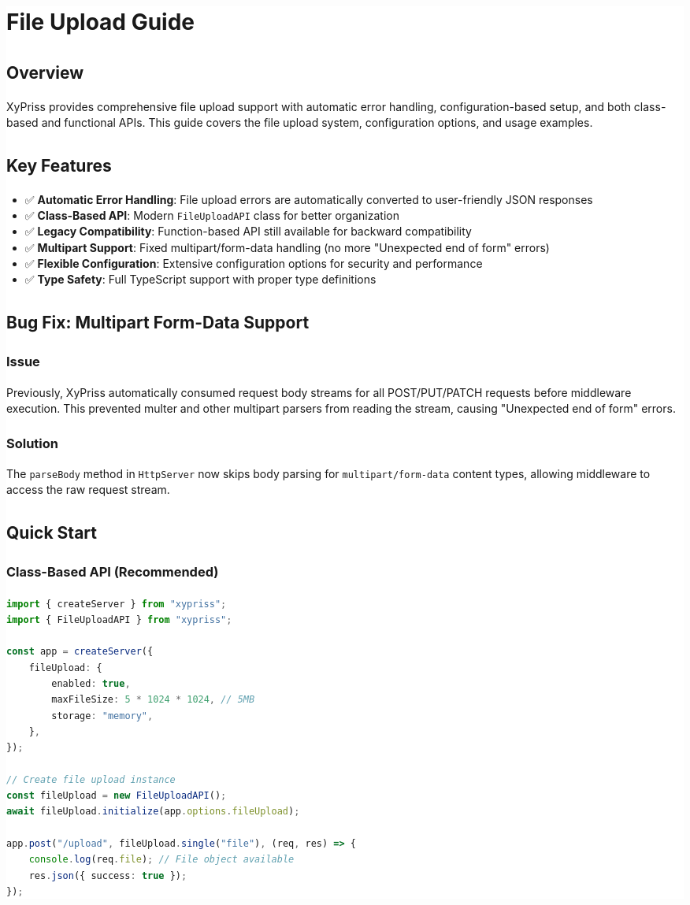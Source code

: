 # File Upload Guide

## Overview

XyPriss provides comprehensive file upload support with automatic error handling, configuration-based setup, and both class-based and functional APIs. This guide covers the file upload system, configuration options, and usage examples.

## Key Features

-   ✅ **Automatic Error Handling**: File upload errors are automatically converted to user-friendly JSON responses
-   ✅ **Class-Based API**: Modern `FileUploadAPI` class for better organization
-   ✅ **Legacy Compatibility**: Function-based API still available for backward compatibility
-   ✅ **Multipart Support**: Fixed multipart/form-data handling (no more "Unexpected end of form" errors)
-   ✅ **Flexible Configuration**: Extensive configuration options for security and performance
-   ✅ **Type Safety**: Full TypeScript support with proper type definitions

## Bug Fix: Multipart Form-Data Support

### Issue

Previously, XyPriss automatically consumed request body streams for all POST/PUT/PATCH requests before middleware execution. This prevented multer and other multipart parsers from reading the stream, causing "Unexpected end of form" errors.

### Solution

The `parseBody` method in `HttpServer` now skips body parsing for `multipart/form-data` content types, allowing middleware to access the raw request stream.

## Quick Start

### Class-Based API (Recommended)

```typescript
import { createServer } from "xypriss";
import { FileUploadAPI } from "xypriss";

const app = createServer({
    fileUpload: {
        enabled: true,
        maxFileSize: 5 * 1024 * 1024, // 5MB
        storage: "memory",
    },
});

// Create file upload instance
const fileUpload = new FileUploadAPI();
await fileUpload.initialize(app.options.fileUpload);

app.post("/upload", fileUpload.single("file"), (req, res) => {
    console.log(req.file); // File object available
    res.json({ success: true });
});
```
